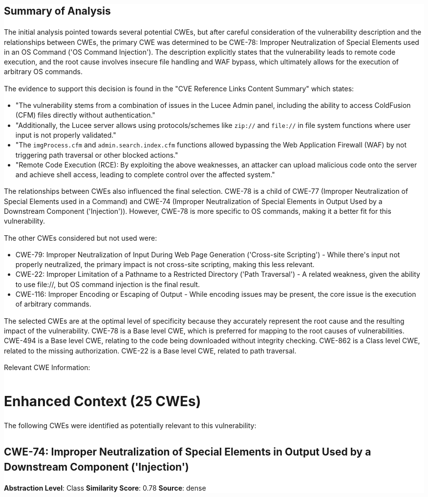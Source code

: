 ## Summary of Analysis
The initial analysis pointed towards several potential CWEs, but after careful consideration of the vulnerability description and the relationships between CWEs, the primary CWE was determined to be CWE-78: Improper Neutralization of Special Elements used in an OS Command ('OS Command Injection'). The description explicitly states that the vulnerability leads to remote code execution, and the root cause involves insecure file handling and WAF bypass, which ultimately allows for the execution of arbitrary OS commands.

The evidence to support this decision is found in the "CVE Reference Links Content Summary" which states:
*   "The vulnerability stems from a combination of issues in the Lucee Admin panel, including the ability to access ColdFusion (CFM) files directly without authentication."
*   "Additionally, the Lucee server allows using protocols/schemes like `zip://` and `file://` in file system functions where user input is not properly validated."
*   "The `imgProcess.cfm` and `admin.search.index.cfm` functions allowed bypassing the Web Application Firewall (WAF) by not triggering path traversal or other blocked actions."
*   "Remote Code Execution (RCE): By exploiting the above weaknesses, an attacker can upload malicious code onto the server and achieve shell access, leading to complete control over the affected system."

The relationships between CWEs also influenced the final selection. CWE-78 is a child of CWE-77 (Improper Neutralization of Special Elements used in a Command) and CWE-74 (Improper Neutralization of Special Elements in Output Used by a Downstream Component ('Injection')). However, CWE-78 is more specific to OS commands, making it a better fit for this vulnerability.

The other CWEs considered but not used were:

*   CWE-79: Improper Neutralization of Input During Web Page Generation ('Cross-site Scripting') - While there's input not properly neutralized, the primary impact is not cross-site scripting, making this less relevant.
*   CWE-22: Improper Limitation of a Pathname to a Restricted Directory ('Path Traversal') - A related weakness, given the ability to use file://, but OS command injection is the final result.
*   CWE-116: Improper Encoding or Escaping of Output - While encoding issues may be present, the core issue is the execution of arbitrary commands.

The selected CWEs are at the optimal level of specificity because they accurately represent the root cause and the resulting impact of the vulnerability. CWE-78 is a Base level CWE, which is preferred for mapping to the root causes of vulnerabilities. CWE-494 is a Base level CWE, relating to the code being downloaded without integrity checking. CWE-862 is a Class level CWE, related to the missing authorization. CWE-22 is a Base level CWE, related to path traversal.

Relevant CWE Information:

# Enhanced Context (25 CWEs)
The following CWEs were identified as potentially relevant to this vulnerability:

## CWE-74: Improper Neutralization of Special Elements in Output Used by a Downstream Component ('Injection')
**Abstraction Level**: Class
**Similarity Score**: 0.78
**Source**: dense
